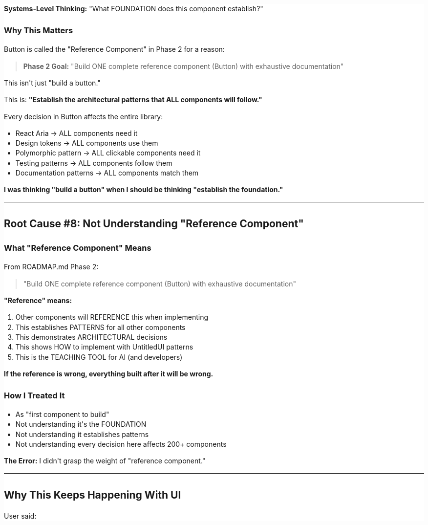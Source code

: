 **Systems-Level Thinking:** "What FOUNDATION does this component establish?"

### Why This Matters

Button is called the "Reference Component" in Phase 2 for a reason:

> **Phase 2 Goal:** "Build ONE complete reference component (Button) with exhaustive documentation"

This isn't just "build a button."

This is: **"Establish the architectural patterns that ALL components will follow."**

Every decision in Button affects the entire library:

- React Aria → ALL components need it
- Design tokens → ALL components use them
- Polymorphic pattern → ALL clickable components need it
- Testing patterns → ALL components follow them
- Documentation patterns → ALL components match them

**I was thinking "build a button" when I should be thinking "establish the foundation."**

---

## Root Cause #8: Not Understanding "Reference Component"

### What "Reference Component" Means

From ROADMAP.md Phase 2:

> "Build ONE complete reference component (Button) with exhaustive documentation"

**"Reference" means:**

1. Other components will REFERENCE this when implementing
2. This establishes PATTERNS for all other components
3. This demonstrates ARCHITECTURAL decisions
4. This shows HOW to implement with UntitledUI patterns
5. This is the TEACHING TOOL for AI (and developers)

**If the reference is wrong, everything built after it will be wrong.**

### How I Treated It

- As "first component to build"
- Not understanding it's the FOUNDATION
- Not understanding it establishes patterns
- Not understanding every decision here affects 200+ components

**The Error:** I didn't grasp the weight of "reference component."

---

## Why This Keeps Happening With UI

User said:
